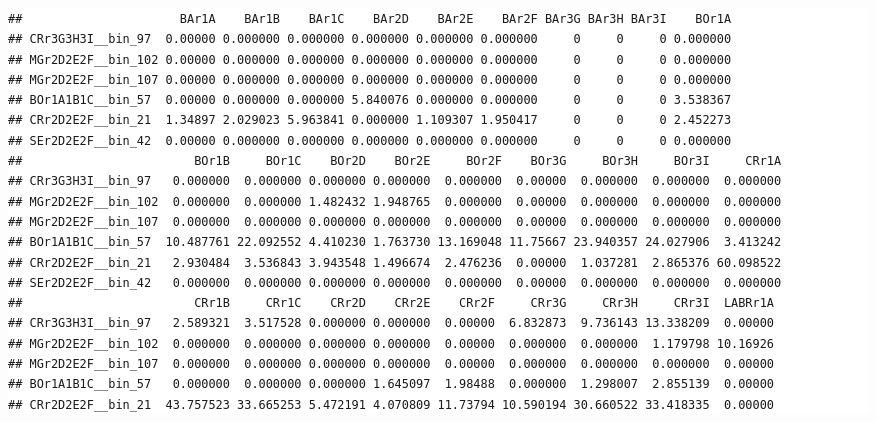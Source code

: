     ##                      BAr1A    BAr1B    BAr1C    BAr2D    BAr2E    BAr2F BAr3G BAr3H BAr3I    BOr1A
    ## CRr3G3H3I__bin_97  0.00000 0.000000 0.000000 0.000000 0.000000 0.000000     0     0     0 0.000000
    ## MGr2D2E2F__bin_102 0.00000 0.000000 0.000000 0.000000 0.000000 0.000000     0     0     0 0.000000
    ## MGr2D2E2F__bin_107 0.00000 0.000000 0.000000 0.000000 0.000000 0.000000     0     0     0 0.000000
    ## BOr1A1B1C__bin_57  0.00000 0.000000 0.000000 5.840076 0.000000 0.000000     0     0     0 3.538367
    ## CRr2D2E2F__bin_21  1.34897 2.029023 5.963841 0.000000 1.109307 1.950417     0     0     0 2.452273
    ## SEr2D2E2F__bin_42  0.00000 0.000000 0.000000 0.000000 0.000000 0.000000     0     0     0 0.000000
    ##                        BOr1B     BOr1C    BOr2D    BOr2E     BOr2F    BOr3G     BOr3H     BOr3I     CRr1A
    ## CRr3G3H3I__bin_97   0.000000  0.000000 0.000000 0.000000  0.000000  0.00000  0.000000  0.000000  0.000000
    ## MGr2D2E2F__bin_102  0.000000  0.000000 1.482432 1.948765  0.000000  0.00000  0.000000  0.000000  0.000000
    ## MGr2D2E2F__bin_107  0.000000  0.000000 0.000000 0.000000  0.000000  0.00000  0.000000  0.000000  0.000000
    ## BOr1A1B1C__bin_57  10.487761 22.092552 4.410230 1.763730 13.169048 11.75667 23.940357 24.027906  3.413242
    ## CRr2D2E2F__bin_21   2.930484  3.536843 3.943548 1.496674  2.476236  0.00000  1.037281  2.865376 60.098522
    ## SEr2D2E2F__bin_42   0.000000  0.000000 0.000000 0.000000  0.000000  0.00000  0.000000  0.000000  0.000000
    ##                        CRr1B     CRr1C    CRr2D    CRr2E    CRr2F     CRr3G     CRr3H     CRr3I  LABRr1A
    ## CRr3G3H3I__bin_97   2.589321  3.517528 0.000000 0.000000  0.00000  6.832873  9.736143 13.338209  0.00000
    ## MGr2D2E2F__bin_102  0.000000  0.000000 0.000000 0.000000  0.00000  0.000000  0.000000  1.179798 10.16926
    ## MGr2D2E2F__bin_107  0.000000  0.000000 0.000000 0.000000  0.00000  0.000000  0.000000  0.000000  0.00000
    ## BOr1A1B1C__bin_57   0.000000  0.000000 0.000000 1.645097  1.98488  0.000000  1.298007  2.855139  0.00000
    ## CRr2D2E2F__bin_21  43.757523 33.665253 5.472191 4.070809 11.73794 10.590194 30.660522 33.418335  0.00000
